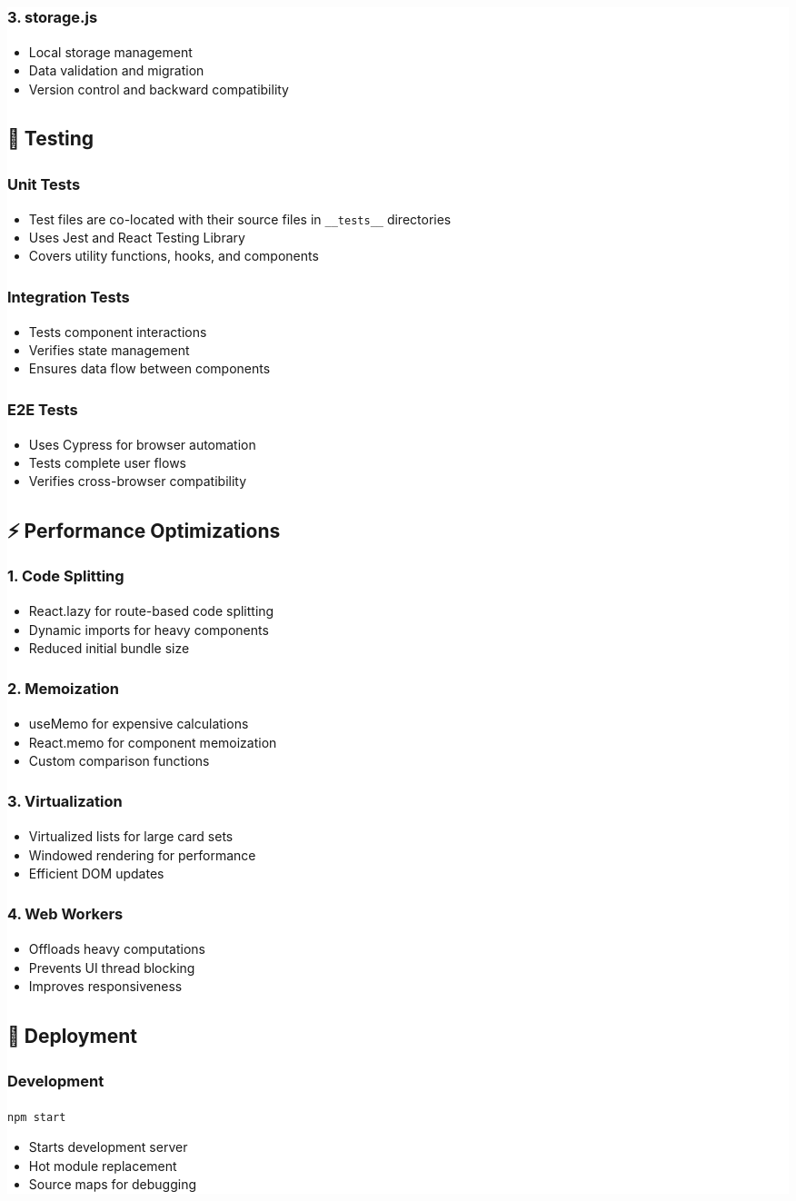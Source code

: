 ### 3. storage.js
- Local storage management
- Data validation and migration
- Version control and backward compatibility

## 🧪 Testing

### Unit Tests
- Test files are co-located with their source files in `__tests__` directories
- Uses Jest and React Testing Library
- Covers utility functions, hooks, and components

### Integration Tests
- Tests component interactions
- Verifies state management
- Ensures data flow between components

### E2E Tests
- Uses Cypress for browser automation
- Tests complete user flows
- Verifies cross-browser compatibility

## ⚡ Performance Optimizations

### 1. Code Splitting
- React.lazy for route-based code splitting
- Dynamic imports for heavy components
- Reduced initial bundle size

### 2. Memoization
- useMemo for expensive calculations
- React.memo for component memoization
- Custom comparison functions

### 3. Virtualization
- Virtualized lists for large card sets
- Windowed rendering for performance
- Efficient DOM updates

### 4. Web Workers
- Offloads heavy computations
- Prevents UI thread blocking
- Improves responsiveness

## 🚀 Deployment

### Development
```bash
npm start
```
- Starts development server
- Hot module replacement
- Source maps for debugging
